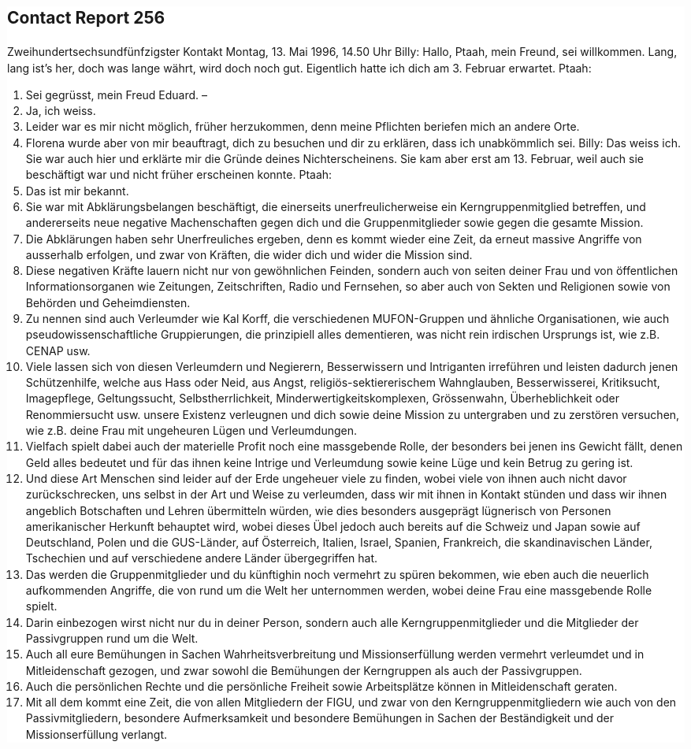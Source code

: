 ## Contact Report 256
Zweihundertsechsundfünfzigster Kontakt
Montag, 13. Mai 1996, 14.50 Uhr
Billy:
Hallo, Ptaah, mein Freund, sei willkommen. Lang, lang ist’s her, doch was lange währt, wird doch noch gut. Eigentlich hatte ich dich am 3. Februar erwartet.
Ptaah:
1. Sei gegrüsst, mein Freud Eduard. –
2. Ja, ich weiss.
3. Leider war es mir nicht möglich, früher herzukommen, denn meine Pflichten beriefen mich an andere Orte.
4. Florena wurde aber von mir beauftragt, dich zu besuchen und dir zu erklären, dass ich unabkömmlich sei.
Billy:
Das weiss ich. Sie war auch hier und erklärte mir die Gründe deines Nichterscheinens. Sie kam aber erst am 13. Februar, weil auch sie beschäftigt war und nicht früher erscheinen konnte.
Ptaah:
5. Das ist mir bekannt.
6. Sie war mit Abklärungsbelangen beschäftigt, die einerseits unerfreulicherweise ein Kerngruppenmitglied betreffen, und andererseits neue negative Machenschaften gegen dich und die Gruppenmitglieder sowie gegen die gesamte Mission.
7. Die Abklärungen haben sehr Unerfreuliches ergeben, denn es kommt wieder eine Zeit, da erneut massive Angriffe von ausserhalb erfolgen, und zwar von Kräften, die wider dich und wider die Mission sind.
8. Diese negativen Kräfte lauern nicht nur von gewöhnlichen Feinden, sondern auch von seiten deiner Frau und von öffentlichen Informationsorganen wie Zeitungen, Zeitschriften, Radio und Fernsehen, so aber auch von Sekten und Religionen sowie von Behörden und Geheimdiensten.
9. Zu nennen sind auch Verleumder wie Kal Korff, die verschiedenen MUFON-Gruppen und ähnliche Organisationen, wie auch pseudowissenschaftliche Gruppierungen, die prinzipiell alles dementieren, was nicht rein irdischen Ursprungs ist, wie z.B. CENAP usw.
10. Viele lassen sich von diesen Verleumdern und Negierern, Besserwissern und Intriganten irreführen und leisten dadurch jenen Schützenhilfe, welche aus Hass oder Neid, aus Angst, religiös-sektiererischem Wahnglauben, Besserwisserei, Kritiksucht, Imagepflege, Geltungssucht, Selbstherrlichkeit, Minderwertigkeitskomplexen, Grössenwahn, Überheblichkeit oder Renommiersucht usw. unsere Existenz verleugnen und dich sowie deine Mission zu untergraben und zu zerstören versuchen, wie z.B. deine Frau mit ungeheuren Lügen und Verleumdungen.
11. Vielfach spielt dabei auch der materielle Profit noch eine massgebende Rolle, der besonders bei jenen ins Gewicht fällt, denen Geld alles bedeutet und für das ihnen keine Intrige und Verleumdung sowie keine Lüge und kein Betrug zu gering ist.
12. Und diese Art Menschen sind leider auf der Erde ungeheuer viele zu finden, wobei viele von ihnen auch nicht davor zurückschrecken, uns selbst in der Art und Weise zu verleumden, dass wir mit ihnen in Kontakt stünden und dass wir ihnen angeblich Botschaften und Lehren übermitteln würden, wie dies besonders ausgeprägt lügnerisch von Personen amerikanischer Herkunft behauptet wird, wobei dieses Übel jedoch auch bereits auf die Schweiz und Japan sowie auf Deutschland, Polen und die GUS-Länder, auf Österreich, Italien, Israel, Spanien, Frankreich, die skandinavischen Länder, Tschechien und auf verschiedene andere Länder übergegriffen hat.
13. Das werden die Gruppenmitglieder und du künftighin noch vermehrt zu spüren bekommen, wie eben auch die neuerlich aufkommenden Angriffe, die von rund um die Welt her unternommen werden, wobei deine Frau eine massgebende Rolle spielt.
14. Darin einbezogen wirst nicht nur du in deiner Person, sondern auch alle Kerngruppenmitglieder und die Mitglieder der Passivgruppen rund um die Welt.
15. Auch all eure Bemühungen in Sachen Wahrheitsverbreitung und Missionserfüllung werden vermehrt verleumdet und in Mitleidenschaft gezogen, und zwar sowohl die Bemühungen der Kerngruppen als auch der Passivgruppen.
16. Auch die persönlichen Rechte und die persönliche Freiheit sowie Arbeitsplätze können in Mitleidenschaft geraten.
17. Mit all dem kommt eine Zeit, die von allen Mitgliedern der FIGU, und zwar von den Kerngruppenmitgliedern wie auch von den Passivmitgliedern, besondere Aufmerksamkeit und besondere Bemühungen in Sachen der Beständigkeit und der Missionserfüllung verlangt.